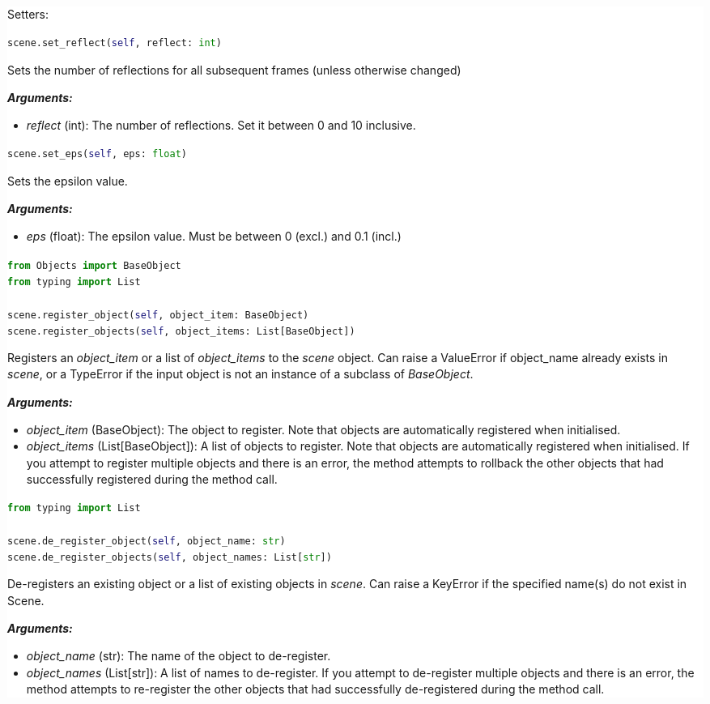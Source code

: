 Setters:
```python
scene.set_reflect(self, reflect: int)
```
Sets the number of reflections for all subsequent frames (unless otherwise changed)

***Arguments:***
- _reflect_ (int): The number of reflections. Set it between 0 and 10 inclusive.

```python
scene.set_eps(self, eps: float)
```
Sets the epsilon value.

***Arguments:***
- _eps_ (float): The epsilon value. Must be between 0 (excl.) and 0.1 (incl.)

```python
from Objects import BaseObject
from typing import List

scene.register_object(self, object_item: BaseObject)
scene.register_objects(self, object_items: List[BaseObject])
```
Registers an _object_item_ or a list of _object_items_ to the _scene_ object. Can raise a 
ValueError if object_name already exists in _scene_, or a TypeError if the input object is not an instance
of a subclass of _BaseObject_.

***Arguments:***
- _object_item_ (BaseObject): The object to register. Note that objects are automatically registered when
initialised.
- _object_items_ (List\[BaseObject\]): A list of objects to register. Note that objects are automatically
registered when initialised. If you attempt to register multiple objects and there is an error, the
method attempts to rollback the other objects that had successfully registered during the method call.

```python
from typing import List

scene.de_register_object(self, object_name: str)
scene.de_register_objects(self, object_names: List[str])
```
De-registers an existing object or a list of existing objects in _scene_. Can raise a KeyError if the specified
name(s) do not exist in Scene.

***Arguments:***
- _object_name_ (str): The name of the object to de-register.
- _object_names_ (List\[str\]): A list of names to de-register. If you attempt to de-register multiple objects 
and there is an error, the method attempts to re-register the other objects that had successfully de-registered
during the method call.
